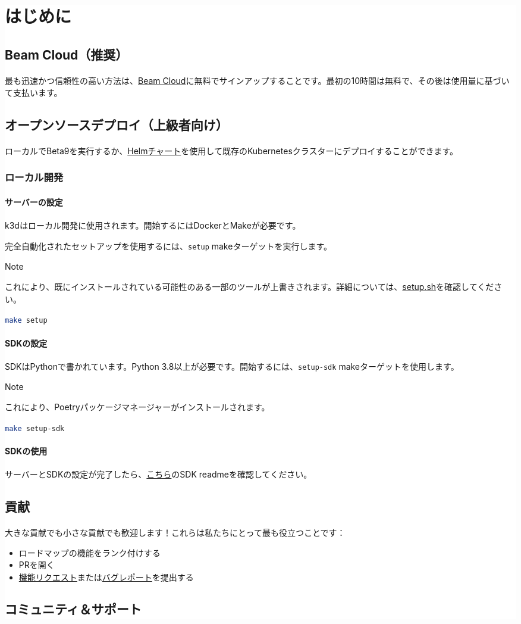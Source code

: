 
# はじめに

## Beam Cloud（推奨）

最も迅速かつ信頼性の高い方法は、[Beam Cloud](https://beam.cloud)に無料でサインアップすることです。最初の10時間は無料で、その後は使用量に基づいて支払います。

## オープンソースデプロイ（上級者向け）

ローカルでBeta9を実行するか、[Helmチャート](https://github.com/beam-cloud/beta9/tree/main/deploy/charts/beta9)を使用して既存のKubernetesクラスターにデプロイすることができます。

### ローカル開発

#### サーバーの設定

k3dはローカル開発に使用されます。開始するにはDockerとMakeが必要です。

完全自動化されたセットアップを使用するには、`setup` makeターゲットを実行します。

> [!NOTE]
> これにより、既にインストールされている可能性のある一部のツールが上書きされます。詳細については、[setup.sh](bin/setup.sh)を確認してください。

```bash
make setup
```

#### SDKの設定

SDKはPythonで書かれています。Python 3.8以上が必要です。開始するには、`setup-sdk` makeターゲットを使用します。

> [!NOTE]
> これにより、Poetryパッケージマネージャーがインストールされます。

```bash
make setup-sdk
```

#### SDKの使用

サーバーとSDKの設定が完了したら、[こちら](sdk/README.md)のSDK readmeを確認してください。

## 貢献

大きな貢献でも小さな貢献でも歓迎します！これらは私たちにとって最も役立つことです：

- ロードマップの機能をランク付けする
- PRを開く
- [機能リクエスト](https://github.com/beam-cloud/beta9/issues/new?assignees=&labels=&projects=&template=feature-request.md&title=)または[バグレポート](https://github.com/beam-cloud/beta9/issues/new?assignees=&labels=&projects=&template=bug-report.md&title=)を提出する

## コミュニティ＆サポート
